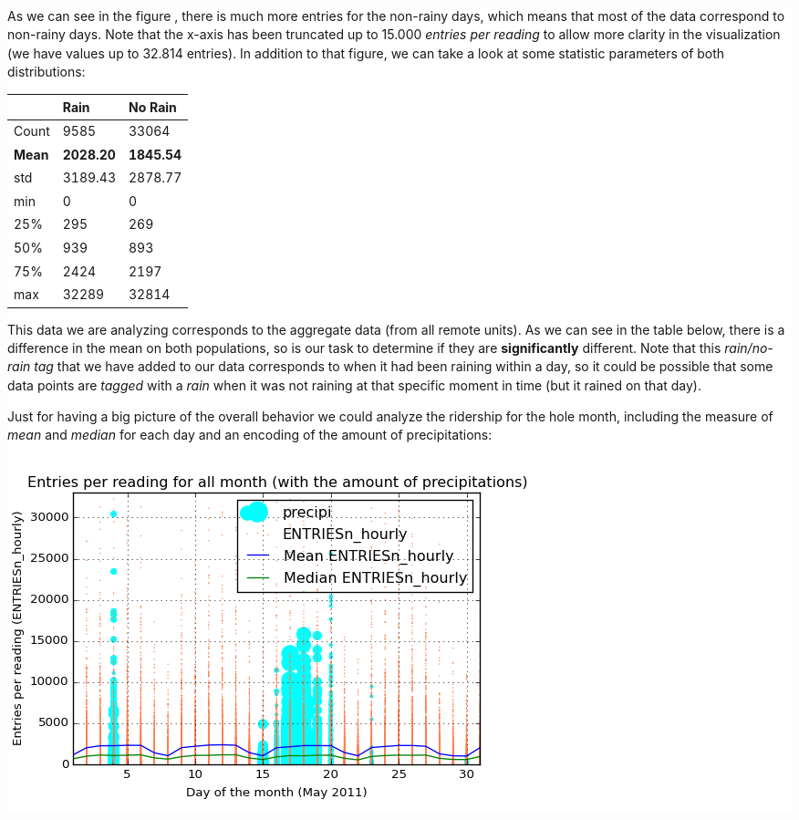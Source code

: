 As we can see in the figure , there is much more entries for the non-rainy days, which means that most of the data correspond to non-rainy days. Note that the x-axis has been truncated up to 15.000 *entries per reading* to allow more clarity in the visualization (we have values up to 32.814 entries). In addition to that figure, we can take a look at some statistic parameters of both distributions:

|          | Rain        | No Rain     | 
| :------- | :---------- | :---------- | 
| Count    | 9585        | 33064       | 
| **Mean** | **2028.20** | **1845.54** | 
| std      | 3189.43     | 2878.77     | 
| min      | 0           | 0           | 
| 25%      | 295         | 269         | 
| 50%      | 939         | 893         | 
| 75%      | 2424        | 2197        | 
| max      | 32289       | 32814       | 

This data we are analyzing corresponds to the aggregate data (from all remote units). As we can see in the table below, there is a difference in the mean on both populations, so is our task to determine if they are **significantly** different. Note that this *rain/no-rain tag* that we have added to our data corresponds to when it had been raining within a day, so it could be possible that some data points are *tagged* with a *rain* when it was not raining at that specific moment in time (but it rained on that day).

Just for having a big picture of the overall behavior we could analyze the ridership for the hole month, including the measure of *mean* and *median* for each day and an encoding of the amount of precipitations:

![Entries per reading vs Day of week](./images/figure2.png)
